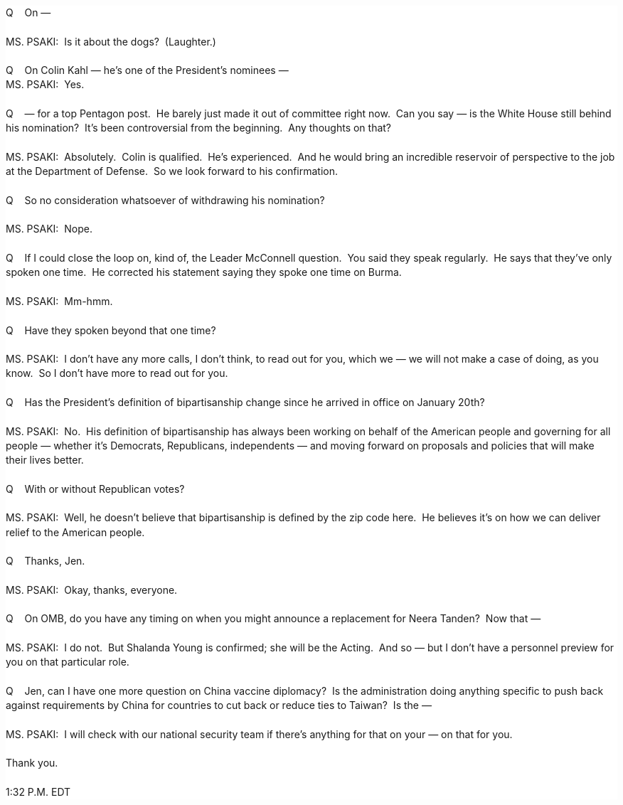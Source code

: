 Q    On —  
   
MS. PSAKI:  Is it about the dogs?  (Laughter.)  
   
Q    On Colin Kahl — he’s one of the President’s nominees —  
MS. PSAKI:  Yes.  
   
Q    — for a top Pentagon post.  He barely just made it out of committee
right now.  Can you say — is the White House still behind his
nomination?  It’s been controversial from the beginning.  Any thoughts
on that?  
   
MS. PSAKI:  Absolutely.  Colin is qualified.  He’s experienced.  And he
would bring an incredible reservoir of perspective to the job at the
Department of Defense.  So we look forward to his confirmation.  
   
Q    So no consideration whatsoever of withdrawing his nomination?  
   
MS. PSAKI:  Nope.  
   
Q    If I could close the loop on, kind of, the Leader McConnell
question.  You said they speak regularly.  He says that they’ve only
spoken one time.  He corrected his statement saying they spoke one time
on Burma.   
   
MS. PSAKI:  Mm-hmm.  
   
Q    Have they spoken beyond that one time?   
   
MS. PSAKI:  I don’t have any more calls, I don’t think, to read out for
you, which we — we will not make a case of doing, as you know.  So I
don’t have more to read out for you.  
   
Q    Has the President’s definition of bipartisanship change since he
arrived in office on January 20th?   
   
MS. PSAKI:  No.  His definition of bipartisanship has always been
working on behalf of the American people and governing for all people —
whether it’s Democrats, Republicans, independents — and moving forward
on proposals and policies that will make their lives better.  
   
Q    With or without Republican votes?  
   
MS. PSAKI:  Well, he doesn’t believe that bipartisanship is defined by
the zip code here.  He believes it’s on how we can deliver relief to the
American people.  
   
Q    Thanks, Jen.  
   
MS. PSAKI:  Okay, thanks, everyone.  
   
Q    On OMB, do you have any timing on when you might announce a
replacement for Neera Tanden?  Now that —  
   
MS. PSAKI:  I do not.  But Shalanda Young is confirmed; she will be the
Acting.  And so — but I don’t have a personnel preview for you on that
particular role.  
   
Q    Jen, can I have one more question on China vaccine diplomacy?  Is
the administration doing anything specific to push back against
requirements by China for countries to cut back or reduce ties to
Taiwan?  Is the —  
   
MS. PSAKI:  I will check with our national security team if there’s
anything for that on your — on that for you.   
   
Thank you.   
   
1:32 P.M. EDT
